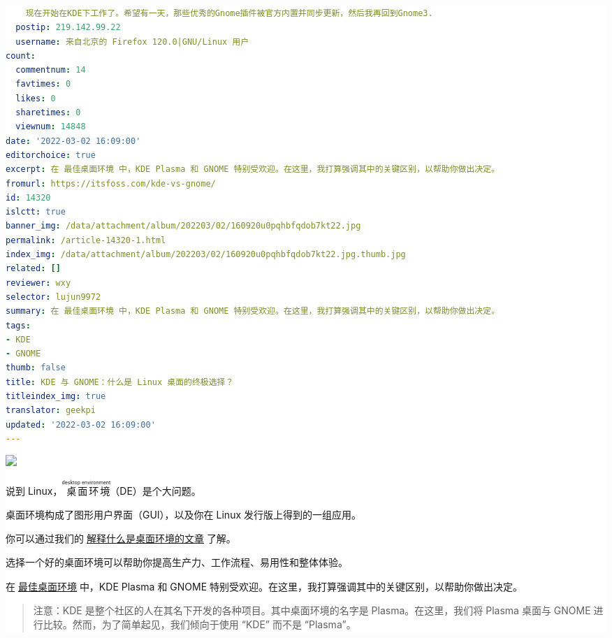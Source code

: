 ```yaml
    现在开始在KDE下工作了。希望有一天，那些优秀的Gnome插件被官方内置并同步更新，然后我再回到Gnome3.
  postip: 219.142.99.22
  username: 来自北京的 Firefox 120.0|GNU/Linux 用户
count:
  commentnum: 14
  favtimes: 0
  likes: 0
  sharetimes: 0
  viewnum: 14848
date: '2022-03-02 16:09:00'
editorchoice: true
excerpt: 在 最佳桌面环境 中，KDE Plasma 和 GNOME 特别受欢迎。在这里，我打算强调其中的关键区别，以帮助你做出决定。
fromurl: https://itsfoss.com/kde-vs-gnome/
id: 14320
islctt: true
banner_img: /data/attachment/album/202203/02/160920u0pqhbfqdob7kt22.jpg
permalink: /article-14320-1.html
index_img: /data/attachment/album/202203/02/160920u0pqhbfqdob7kt22.jpg.thumb.jpg
related: []
reviewer: wxy
selector: lujun9972
summary: 在 最佳桌面环境 中，KDE Plasma 和 GNOME 特别受欢迎。在这里，我打算强调其中的关键区别，以帮助你做出决定。
tags:
- KDE
- GNOME
thumb: false
title: KDE 与 GNOME：什么是 Linux 桌面的终极选择？
titleindex_img: true
translator: geekpi
updated: '2022-03-02 16:09:00'
---
```


![](/data/attachment/album/202203/02/160920u0pqhbfqdob7kt22.jpg)


说到 Linux，<ruby> 桌面环境 <rt>  desktop environment </rt></ruby>（DE）是个大问题。


桌面环境构成了图形用户界面（GUI），以及你在 Linux 发行版上得到的一组应用。


你可以通过我们的 [解释什么是桌面环境的文章](https://itsfoss.com/what-is-desktop-environment/) 了解。


选择一个好的桌面环境可以帮助你提高生产力、工作流程、易用性和整体体验。


在 [最佳桌面环境](https://itsfoss.com/best-linux-desktop-environments/) 中，KDE Plasma 和 GNOME 特别受欢迎。在这里，我打算强调其中的关键区别，以帮助你做出决定。



> 
> 注意：KDE 是整个社区的人在其名下开发的各种项目。其中桌面环境的名字是 Plasma。在这里，我们将 Plasma 桌面与 GNOME 进行比较。然而，为了简单起见，我们倾向于使用 “KDE” 而不是 “Plasma”。
> 
> 
> 
